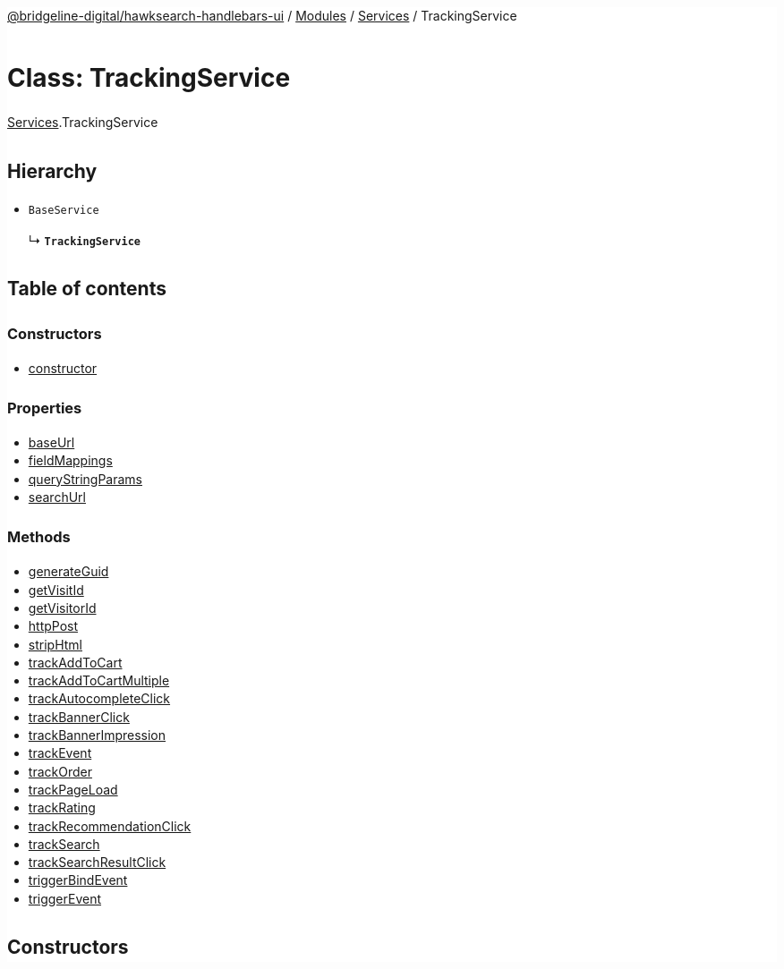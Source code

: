 [@bridgeline-digital/hawksearch-handlebars-ui](../README.md) / [Modules](../modules.md) / [Services](../modules/Services.md) / TrackingService

# Class: TrackingService

[Services](../modules/Services.md).TrackingService

## Hierarchy

- `BaseService`

  ↳ **`TrackingService`**

## Table of contents

### Constructors

- [constructor](Services.TrackingService.md#constructor)

### Properties

- [baseUrl](Services.TrackingService.md#baseurl)
- [fieldMappings](Services.TrackingService.md#fieldmappings)
- [queryStringParams](Services.TrackingService.md#querystringparams)
- [searchUrl](Services.TrackingService.md#searchurl)

### Methods

- [generateGuid](Services.TrackingService.md#generateguid)
- [getVisitId](Services.TrackingService.md#getvisitid)
- [getVisitorId](Services.TrackingService.md#getvisitorid)
- [httpPost](Services.TrackingService.md#httppost)
- [stripHtml](Services.TrackingService.md#striphtml)
- [trackAddToCart](Services.TrackingService.md#trackaddtocart)
- [trackAddToCartMultiple](Services.TrackingService.md#trackaddtocartmultiple)
- [trackAutocompleteClick](Services.TrackingService.md#trackautocompleteclick)
- [trackBannerClick](Services.TrackingService.md#trackbannerclick)
- [trackBannerImpression](Services.TrackingService.md#trackbannerimpression)
- [trackEvent](Services.TrackingService.md#trackevent)
- [trackOrder](Services.TrackingService.md#trackorder)
- [trackPageLoad](Services.TrackingService.md#trackpageload)
- [trackRating](Services.TrackingService.md#trackrating)
- [trackRecommendationClick](Services.TrackingService.md#trackrecommendationclick)
- [trackSearch](Services.TrackingService.md#tracksearch)
- [trackSearchResultClick](Services.TrackingService.md#tracksearchresultclick)
- [triggerBindEvent](Services.TrackingService.md#triggerbindevent)
- [triggerEvent](Services.TrackingService.md#triggerevent)

## Constructors
